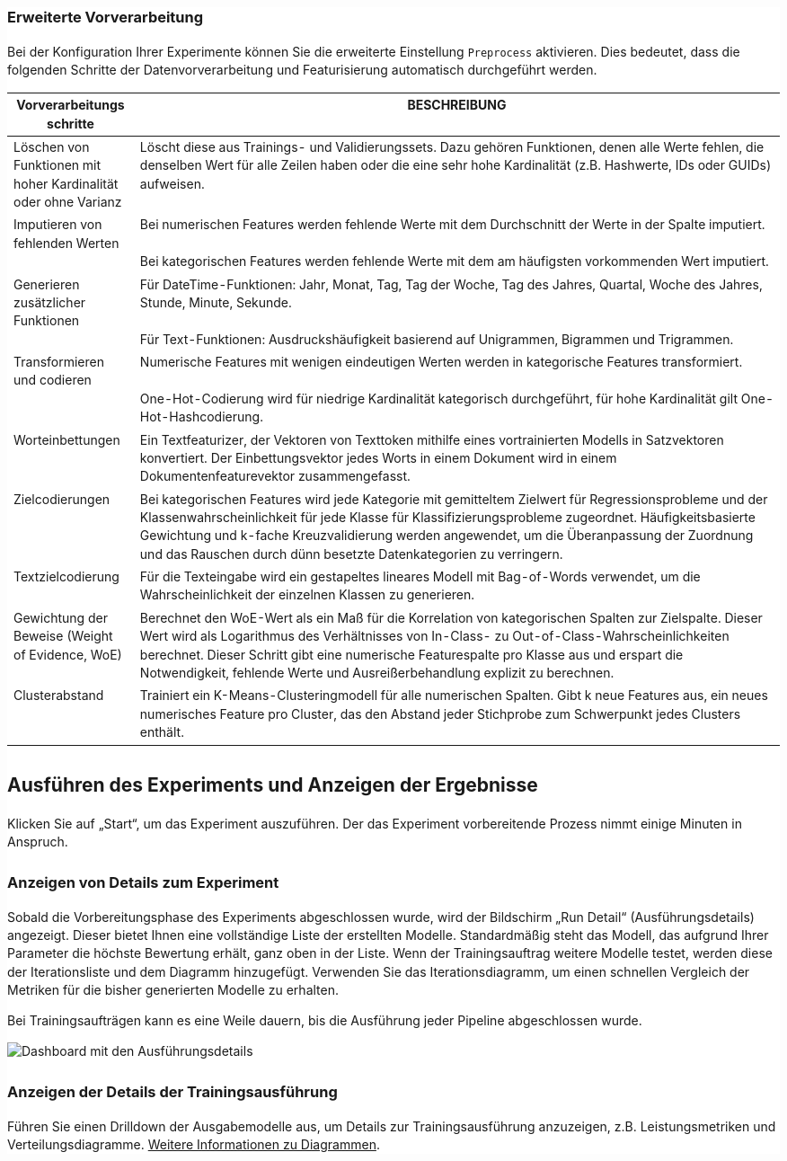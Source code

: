 <a name="preprocess"></a>

### <a name="advanced-preprocessing"></a>Erweiterte Vorverarbeitung

Bei der Konfiguration Ihrer Experimente können Sie die erweiterte Einstellung `Preprocess` aktivieren. Dies bedeutet, dass die folgenden Schritte der Datenvorverarbeitung und Featurisierung automatisch durchgeführt werden.

|Vorverarbeitungsschritte| BESCHREIBUNG |
| ------------- | ------------- |
|Löschen von Funktionen mit hoher Kardinalität oder ohne Varianz|Löscht diese aus Trainings- und Validierungssets. Dazu gehören Funktionen, denen alle Werte fehlen, die denselben Wert für alle Zeilen haben oder die eine sehr hohe Kardinalität (z.B. Hashwerte, IDs oder GUIDs) aufweisen.|
|Imputieren von fehlenden Werten|Bei numerischen Features werden fehlende Werte mit dem Durchschnitt der Werte in der Spalte imputiert.<br/><br/>Bei kategorischen Features werden fehlende Werte mit dem am häufigsten vorkommenden Wert imputiert.|
|Generieren zusätzlicher Funktionen|Für DateTime-Funktionen: Jahr, Monat, Tag, Tag der Woche, Tag des Jahres, Quartal, Woche des Jahres, Stunde, Minute, Sekunde.<br/><br/>Für Text-Funktionen: Ausdruckshäufigkeit basierend auf Unigrammen, Bigrammen und Trigrammen.|
|Transformieren und codieren |Numerische Features mit wenigen eindeutigen Werten werden in kategorische Features transformiert.<br/><br/>One-Hot-Codierung wird für niedrige Kardinalität kategorisch durchgeführt, für hohe Kardinalität gilt One-Hot-Hashcodierung.|
|Worteinbettungen|Ein Textfeaturizer, der Vektoren von Texttoken mithilfe eines vortrainierten Modells in Satzvektoren konvertiert. Der Einbettungsvektor jedes Worts in einem Dokument wird in einem Dokumentenfeaturevektor zusammengefasst.|
|Zielcodierungen|Bei kategorischen Features wird jede Kategorie mit gemitteltem Zielwert für Regressionsprobleme und der Klassenwahrscheinlichkeit für jede Klasse für Klassifizierungsprobleme zugeordnet. Häufigkeitsbasierte Gewichtung und k-fache Kreuzvalidierung werden angewendet, um die Überanpassung der Zuordnung und das Rauschen durch dünn besetzte Datenkategorien zu verringern.|
|Textzielcodierung|Für die Texteingabe wird ein gestapeltes lineares Modell mit Bag-of-Words verwendet, um die Wahrscheinlichkeit der einzelnen Klassen zu generieren.|
|Gewichtung der Beweise (Weight of Evidence, WoE)|Berechnet den WoE-Wert als ein Maß für die Korrelation von kategorischen Spalten zur Zielspalte. Dieser Wert wird als Logarithmus des Verhältnisses von In-Class- zu Out-of-Class-Wahrscheinlichkeiten berechnet. Dieser Schritt gibt eine numerische Featurespalte pro Klasse aus und erspart die Notwendigkeit, fehlende Werte und Ausreißerbehandlung explizit zu berechnen.|
|Clusterabstand|Trainiert ein K-Means-Clusteringmodell für alle numerischen Spalten.  Gibt k neue Features aus, ein neues numerisches Feature pro Cluster, das den Abstand jeder Stichprobe zum Schwerpunkt jedes Clusters enthält.|

## <a name="run-experiment-and-view-results"></a>Ausführen des Experiments und Anzeigen der Ergebnisse

Klicken Sie auf „Start“, um das Experiment auszuführen. Der das Experiment vorbereitende Prozess nimmt einige Minuten in Anspruch.

### <a name="view-experiment-details"></a>Anzeigen von Details zum Experiment

Sobald die Vorbereitungsphase des Experiments abgeschlossen wurde, wird der Bildschirm „Run Detail“ (Ausführungsdetails) angezeigt. Dieser bietet Ihnen eine vollständige Liste der erstellten Modelle. Standardmäßig steht das Modell, das aufgrund Ihrer Parameter die höchste Bewertung erhält, ganz oben in der Liste. Wenn der Trainingsauftrag weitere Modelle testet, werden diese der Iterationsliste und dem Diagramm hinzugefügt. Verwenden Sie das Iterationsdiagramm, um einen schnellen Vergleich der Metriken für die bisher generierten Modelle zu erhalten.

Bei Trainingsaufträgen kann es eine Weile dauern, bis die Ausführung jeder Pipeline abgeschlossen wurde.

![Dashboard mit den Ausführungsdetails](media/how-to-create-portal-experiments/run-details.png)

### <a name="view-training-run-details"></a>Anzeigen der Details der Trainingsausführung

Führen Sie einen Drilldown der Ausgabemodelle aus, um Details zur Trainingsausführung anzuzeigen, z.B. Leistungsmetriken und Verteilungsdiagramme. [Weitere Informationen zu Diagrammen](https://docs.microsoft.com/azure/machine-learning/service/how-to-track-experiments#understanding-automated-ml-charts).
